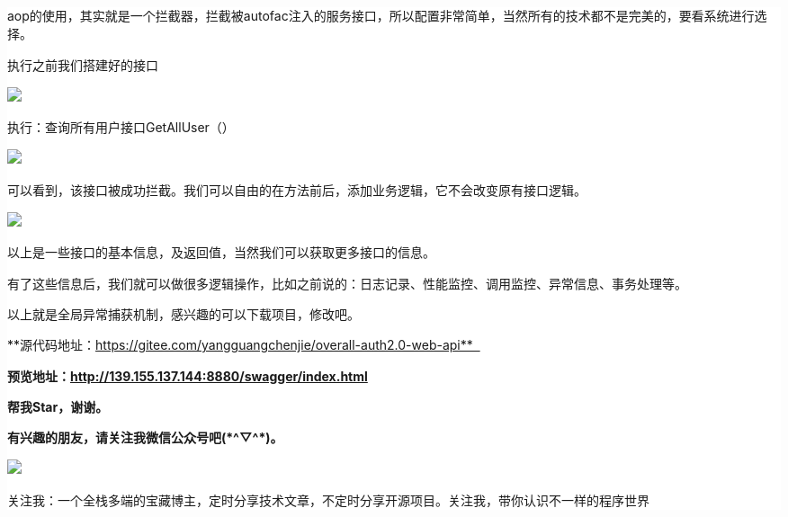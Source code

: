 aop的使用，其实就是一个拦截器，拦截被autofac注入的服务接口，所以配置非常简单，当然所有的技术都不是完美的，要看系统进行选择。

执行之前我们搭建好的接口

![](https://img2024.cnblogs.com/blog/1158526/202410/1158526-20241016113058934-455449513.png)

执行：查询所有用户接口GetAllUser（）

![](https://img2024.cnblogs.com/blog/1158526/202410/1158526-20241016113158361-1237889503.png)

可以看到，该接口被成功拦截。我们可以自由的在方法前后，添加业务逻辑，它不会改变原有接口逻辑。

![](https://img2024.cnblogs.com/blog/1158526/202410/1158526-20241016113254870-1404350932.png)

以上是一些接口的基本信息，及返回值，当然我们可以获取更多接口的信息。

有了这些信息后，我们就可以做很多逻辑操作，比如之前说的：日志记录、性能监控、调用监控、异常信息、事务处理等。

以上就是全局异常捕获机制，感兴趣的可以下载项目，修改吧。

**源代码地址：https://gitee.com/yangguangchenjie/overall-auth2.0-web-api**  

**预览地址：http://139.155.137.144:8880/swagger/index.html**

**帮我Star，谢谢。**

**有兴趣的朋友，请关注我微信公众号吧(\*^▽^\*)。**

**![](https://img2024.cnblogs.com/blog/1158526/202408/1158526-20240824140446786-404771438.png)**

关注我：一个全栈多端的宝藏博主，定时分享技术文章，不定时分享开源项目。关注我，带你认识不一样的程序世界
